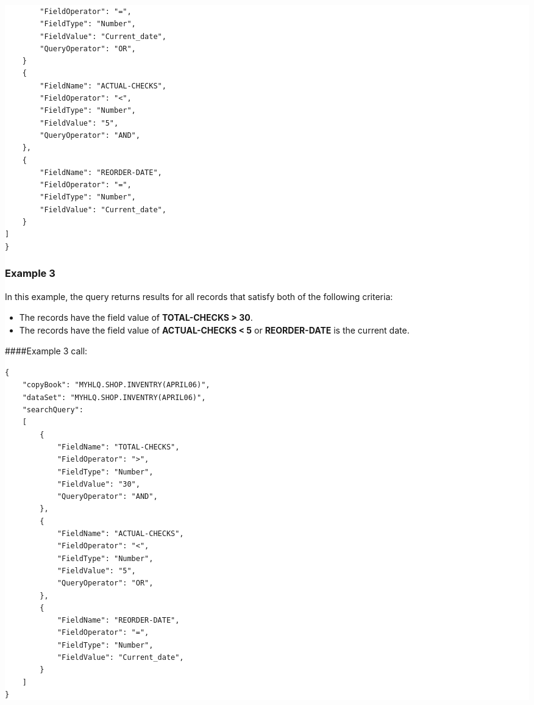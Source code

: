             "FieldOperator": "=",
            "FieldType": "Number",
            "FieldValue": "Current_date",
            "QueryOperator": "OR",
        }
        {
            "FieldName": "ACTUAL-CHECKS",
            "FieldOperator": "<",
            "FieldType": "Number",
            "FieldValue": "5",
            "QueryOperator": "AND", 
        },
        {
            "FieldName": "REORDER-DATE",
            "FieldOperator": "=",
            "FieldType": "Number",
            "FieldValue": "Current_date",
        }
    ]
    }

### Example 3
In this example, the query returns results for all records that satisfy both of the following criteria:
* The records have the field value of **TOTAL-CHECKS > 30**.
* The records have the field value of **ACTUAL-CHECKS < 5** or **REORDER-DATE** is the current date.

####Example 3 call:

    {
        "copyBook": "MYHLQ.SHOP.INVENTRY(APRIL06)",
        "dataSet": "MYHLQ.SHOP.INVENTRY(APRIL06)",
        "searchQuery": 
        [
            {
                "FieldName": "TOTAL-CHECKS",
                "FieldOperator": ">",
                "FieldType": "Number",
                "FieldValue": "30",
                "QueryOperator": "AND", 
            },
            {
                "FieldName": "ACTUAL-CHECKS",
                "FieldOperator": "<",
                "FieldType": "Number",
                "FieldValue": "5",
                "QueryOperator": "OR", 
            },
            {
                "FieldName": "REORDER-DATE",
                "FieldOperator": "=",
                "FieldType": "Number",
                "FieldValue": "Current_date",
            }
        ]
    }

